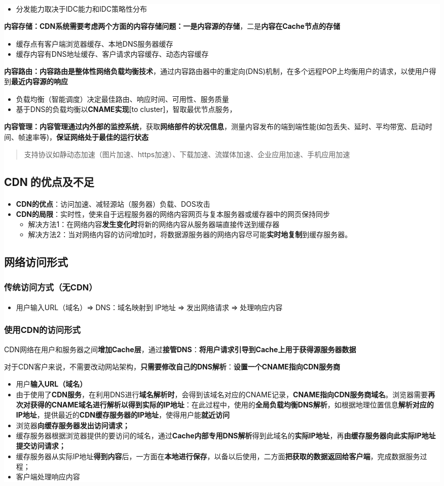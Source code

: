 * 分发能力取决于IDC能力和IDC策略性分布

**内容存储：**CDN系统需要考虑两个方面的内容存储问题：一是**内容源的存储**，二是**内容在Cache节点的存储**

* 缓存点有客户端浏览器缓存、本地DNS服务器缓存
* 缓存内容有DNS地址缓存、客户请求内容缓存、动态内容缓存

**内容路由：**内容路由是**整体性网络负载均衡技术**，通过内容路由器中的重定向(DNS)机制，在多个远程POP上均衡用户的请求，以使用户得到**最近内容源的响应**

* 负载均衡（智能调度）决定最佳路由、响应时间、可用性、服务质量
* 基于DNS的负载均衡以**CNAME实现**[to cluster]，智取最优节点服务，

**内容管理：**内容管理通过**内外部的监控系统**，获取**网络部件的状况信息**，测量内容发布的端到端性能(如包丢失、延时、平均带宽、启动时间、帧速率等)，**保证网络处于最佳的运行状态**

> 支持协议如静动态加速（图片加速、https加速）、下载加速、流媒体加速、企业应用加速、手机应用加速



## CDN 的优点及不足

* **CDN的优点**：访问加速、减轻源站（服务器）负载、DOS攻击
* **CDN的局限**：实时性，使来自于远程服务器的网络内容网页与复本服务器或缓存器中的网页保持同步
  * 解决方法1：在网络内容**发生变化时**将新的网络内容从服务器端直接传送到缓存器
  * 解决方法2：当对网络内容的访问增加时，将数据源服务器的网络内容尽可能**实时地复制**到缓存服务器。



## 网络访问形式

### 传统访问方式（无CDN）

- 用户输入URL（域名）=> DNS：域名映射到 IP地址 => 发出网络请求 => 处理响应内容

### 使用CDN的访问形式

CDN网络在用户和服务器之间**增加Cache层**，通过**接管DNS**：**将用户请求引导到Cache上用于获得源服务器数据**

对于CDN客户来说，不需要改动网站架构，**只需要修改自己的DNS解析**：**设置一个CNAME指向CDN服务商**

- 用户**输入URL（域名）**
- 由于使用了**CDN服务**，在利用DNS进行**域名解析时**，会得到该域名对应的CNAME记录，**CNAME指向CDN服务商域名**。浏览器需要**再次对获得的CNAME域名进行解析以得到实际的IP地址**：在此过程中，使用的**全局负载均衡DNS解析**，如根据地理位置信息**解析对应的IP地址**，提供最近的**CDN缓存服务器的IP地址**，使得用户能**就近访问**
- 浏览器**向缓存服务器发出访问请求；**
- 缓存服务器根据浏览器提供的要访问的域名，通过**Cache内部专用DNS解析**得到此域名的**实际IP地址**，再**由缓存服务器向此实际IP地址提交访问请求；**
- 缓存服务器从实际IP地址**得到内容**后，一方面在**本地进行保存**，以备以后使用，二方面**把获取的数据返回给客户端**，完成数据服务过程；
- 客户端处理响应内容